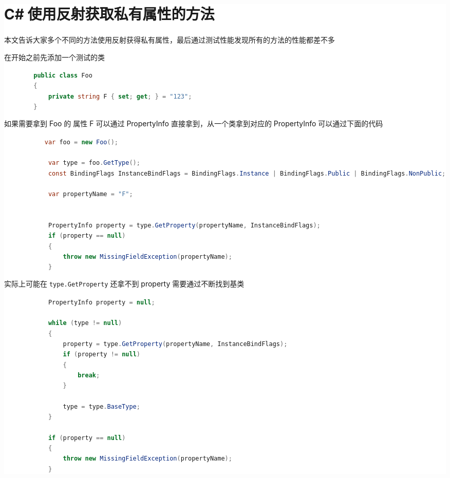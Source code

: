 
# C# 使用反射获取私有属性的方法

本文告诉大家多个不同的方法使用反射获得私有属性，最后通过测试性能发现所有的方法的性能都差不多






在开始之前先添加一个测试的类

```csharp
        public class Foo
        {
            private string F { set; get; } = "123";
        }
```

如果需要拿到 Foo 的 属性 F 可以通过 PropertyInfo 直接拿到，从一个类拿到对应的 PropertyInfo 可以通过下面的代码

```csharp
           var foo = new Foo();

            var type = foo.GetType();
            const BindingFlags InstanceBindFlags = BindingFlags.Instance | BindingFlags.Public | BindingFlags.NonPublic;

            var propertyName = "F";


            PropertyInfo property = type.GetProperty(propertyName, InstanceBindFlags);
            if (property == null)
            {
                throw new MissingFieldException(propertyName);
            }
```

实际上可能在 `type.GetProperty` 还拿不到 property 需要通过不断找到基类

```csharp
            PropertyInfo property = null;

            while (type != null)
            {
                property = type.GetProperty(propertyName, InstanceBindFlags);
                if (property != null)
                {
                    break;
                }

                type = type.BaseType;
            }

            if (property == null)
            {
                throw new MissingFieldException(propertyName);
            }
```
